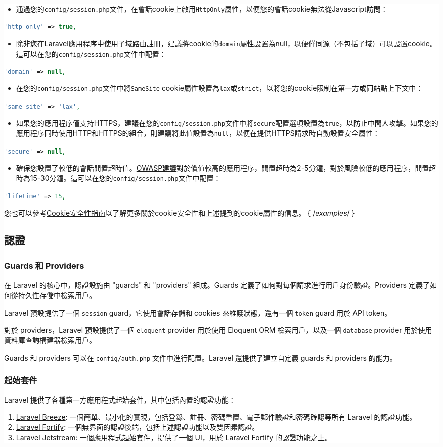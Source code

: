 - 通過您的`config/session.php`文件，在會話cookie上啟用`HttpOnly`屬性，以便您的會話cookie無法從Javascript訪問：

```php
'http_only' => true,
```

- 除非您在Laravel應用程序中使用子域路由註冊，建議將cookie的`domain`屬性設置為null，以便僅同源（不包括子域）可以設置cookie。這可以在您的`config/session.php`文件中配置：

```php
'domain' => null,
```

- 在您的`config/session.php`文件中將`SameSite` cookie屬性設置為`lax`或`strict`，以將您的cookie限制在第一方或同站點上下文中：

```php
'same_site' => 'lax',
```

- 如果您的應用程序僅支持HTTPS，建議在您的`config/session.php`文件中將`secure`配置選項設置為`true`，以防止中間人攻擊。如果您的應用程序同時使用HTTP和HTTPS的組合，則建議將此值設置為`null`，以便在提供HTTPS請求時自動設置安全屬性：

```php
'secure' => null,
```

- 確保您設置了較低的會話閒置超時值。[OWASP建議](Session_Management_Cheat_Sheet.md)對於價值較高的應用程序，閒置超時為2-5分鐘，對於風險較低的應用程序，閒置超時為15-30分鐘。這可以在您的`config/session.php`文件中配置：

```php
'lifetime' => 15,
```

您也可以參考[Cookie安全性指南](https://owasp.org/www-chapter-london/assets/slides/OWASPLondon20171130_Cookie_Security_Myths_Misconceptions_David_Johansson.pdf)以了解更多關於cookie安全性和上述提到的cookie屬性的信息。 { /*examples*/ }

## 認證

### Guards 和 Providers

在 Laravel 的核心中，認證設施由 "guards" 和 "providers" 組成。Guards 定義了如何對每個請求進行用戶身份驗證。Providers 定義了如何從持久性存儲中檢索用戶。

Laravel 預設提供了一個 `session` guard，它使用會話存儲和 cookies 來維護狀態，還有一個 `token` guard 用於 API token。

對於 providers，Laravel 預設提供了一個 `eloquent` provider 用於使用 Eloquent ORM 檢索用戶，以及一個 `database` provider 用於使用資料庫查詢構建器檢索用戶。

Guards 和 providers 可以在 `config/auth.php` 文件中進行配置。Laravel 還提供了建立自定義 guards 和 providers 的能力。

### 起始套件

Laravel 提供了各種第一方應用程式起始套件，其中包括內置的認證功能：

1. [Laravel Breeze](https://laravel.com/docs/8.x/starter-kits#laravel-breeze): 一個簡單、最小化的實現，包括登錄、註冊、密碼重置、電子郵件驗證和密碼確認等所有 Laravel 的認證功能。
2. [Laravel Fortify](https://laravel.com/docs/fortify): 一個無界面的認證後端，包括上述認證功能以及雙因素認證。
3. [Laravel Jetstream](https://jetstream.laravel.com/): 一個應用程式起始套件，提供了一個 UI，用於 Laravel Fortify 的認證功能之上。
